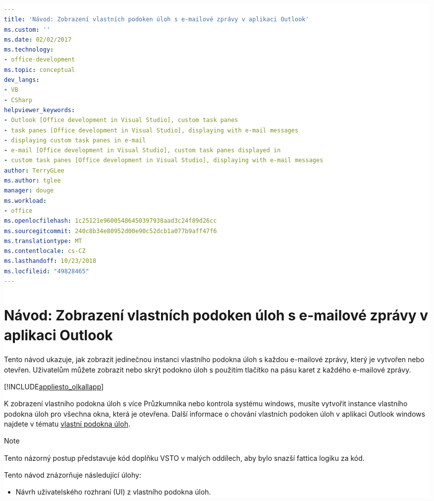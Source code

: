 ```yaml
---
title: 'Návod: Zobrazení vlastních podoken úloh s e-mailové zprávy v aplikaci Outlook'
ms.custom: ''
ms.date: 02/02/2017
ms.technology:
- office-development
ms.topic: conceptual
dev_langs:
- VB
- CSharp
helpviewer_keywords:
- Outlook [Office development in Visual Studio], custom task panes
- task panes [Office development in Visual Studio], displaying with e-mail messages
- displaying custom task panes in e-mail
- e-mail [Office development in Visual Studio], custom task panes displayed in
- custom task panes [Office development in Visual Studio], displaying with e-mail messages
author: TerryGLee
ms.author: tglee
manager: douge
ms.workload:
- office
ms.openlocfilehash: 1c25121e96005486450397938aad3c24f89d26cc
ms.sourcegitcommit: 240c8b34e80952d00e90c52dcb1a077b9aff47f6
ms.translationtype: MT
ms.contentlocale: cs-CZ
ms.lasthandoff: 10/23/2018
ms.locfileid: "49828465"
---
```

# <a name="walkthrough-display-custom-task-panes-with-email-messages-in-outlook"></a>Návod: Zobrazení vlastních podoken úloh s e-mailové zprávy v aplikaci Outlook
  Tento návod ukazuje, jak zobrazit jedinečnou instanci vlastního podokna úloh s každou e-mailové zprávy, který je vytvořen nebo otevřen. Uživatelům můžete zobrazit nebo skrýt podokno úloh s použitím tlačítko na pásu karet z každého e-mailové zprávy.  
  
 [!INCLUDE[appliesto_olkallapp](../vsto/includes/appliesto-olkallapp-md.md)]  
  
 K zobrazení vlastního podokna úloh s více Průzkumníka nebo kontrola systému windows, musíte vytvořit instance vlastního podokna úloh pro všechna okna, která je otevřena. Další informace o chování vlastních podoken úloh v aplikaci Outlook windows najdete v tématu [vlastní podokna úloh](../vsto/custom-task-panes.md).  
  
> [!NOTE]  
>  Tento názorný postup představuje kód doplňku VSTO v malých oddílech, aby bylo snazší fattica logiku za kód.  
  
 Tento návod znázorňuje následující úlohy:  
  
-   Návrh uživatelského rozhraní (UI) z vlastního podokna úloh.  
  